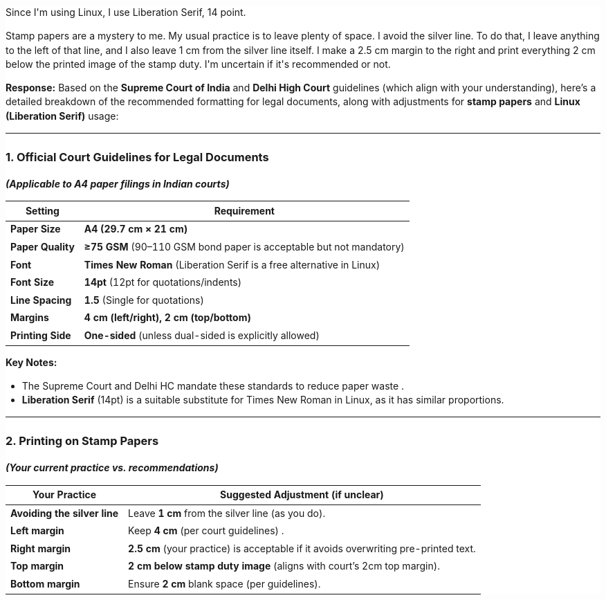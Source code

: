 Since I'm using Linux, I use Liberation Serif, 14 point.

Stamp papers are a mystery to me. My usual practice is to leave plenty of space. I avoid the silver line. To do that, I leave anything to the left of that line, and I also leave 1 cm from the silver line itself. I make a 2.5 cm margin to the right and print everything 2 cm below the printed image of the stamp duty. I'm uncertain if it's recommended or not.

**Response:** Based on the **Supreme Court of India** and **Delhi High Court** guidelines (which align with your understanding), here’s a detailed breakdown of the recommended formatting for legal documents, along with adjustments for **stamp papers** and **Linux (Liberation Serif)** usage:

---

### **1. Official Court Guidelines for Legal Documents**

***(Applicable to A4 paper filings in Indian courts)***   

| Setting           | Requirement                                                           |
| ----------------- | --------------------------------------------------------------------- |
| **Paper Size**    | **A4 (29.7 cm × 21 cm)**                                              |
| **Paper Quality** | **≥75 GSM** (90–110 GSM bond paper is acceptable but not mandatory)   |
| **Font**          | **Times New Roman** (Liberation Serif is a free alternative in Linux) |
| **Font Size**     | **14pt** (12pt for quotations/indents)                                |
| **Line Spacing**  | **1.5** (Single for quotations)                                       |
| **Margins**       | **4 cm (left/right), 2 cm (top/bottom)**                              |
| **Printing Side** | **One-sided** (unless dual-sided is explicitly allowed)               |

**Key Notes:**  

- The Supreme Court and Delhi HC mandate these standards to reduce paper waste .  
- **Liberation Serif** (14pt) is a suitable substitute for Times New Roman in Linux, as it has similar proportions.  

---

### **2. Printing on Stamp Papers**

***(Your current practice vs. recommendations)***  

| Your Practice                | Suggested Adjustment (if unclear)                                                   |
| ---------------------------- | ----------------------------------------------------------------------------------- |
| **Avoiding the silver line** | Leave **1 cm** from the silver line (as you do).                                    |
| **Left margin**              | Keep **4 cm** (per court guidelines) .                                              |
| **Right margin**             | **2.5 cm** (your practice) is acceptable if it avoids overwriting pre-printed text. |
| **Top margin**               | **2 cm below stamp duty image** (aligns with court’s 2cm top margin).               |
| **Bottom margin**            | Ensure **2 cm** blank space (per guidelines).                                       |
